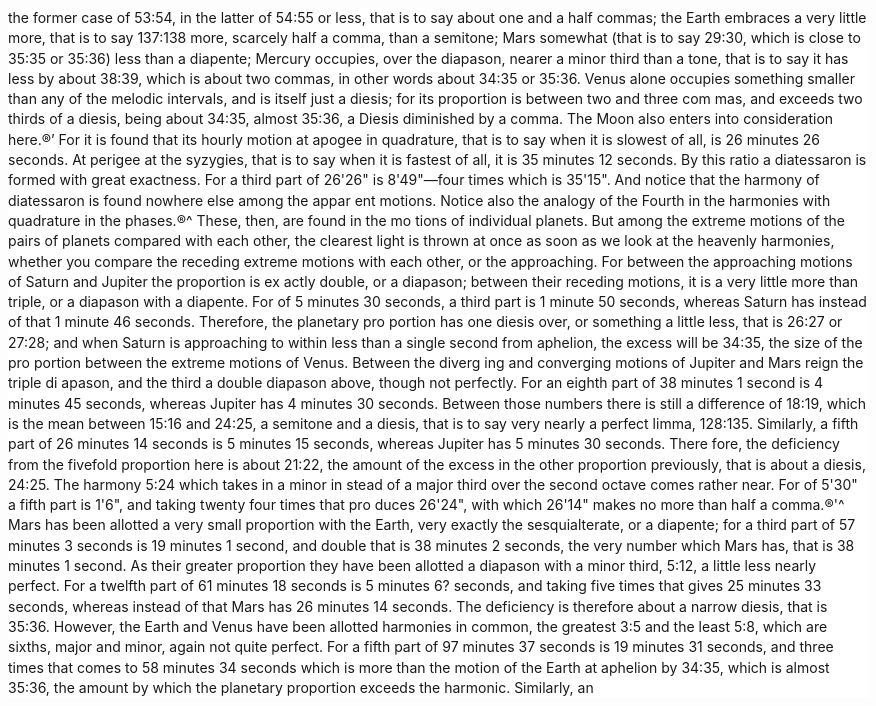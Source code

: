 the former case of 53:54, in the latter of 54:55 or less, that is to say
about one and a half commas; the Earth embraces a very little more,
that is to say 137:138 more, scarcely half a comma, than a semitone;
Mars somewhat (that is to say 29:30, which is close to 35:35 or 35:36)
less than a diapente; Mercury occupies, over the diapason, nearer a
minor third than a tone, that is to say it has less by about 38:39, which
is about two commas, in other words about 34:35 or 35:36. Venus alone
occupies something smaller than any of the melodic intervals, and
is itself just a diesis; for its proportion is between two and three com­
mas, and exceeds two thirds of a diesis, being about 34:35, almost 35:36,
a Diesis diminished by a comma.
The Moon also enters into consideration here.®’ For it is found
that its hourly motion at apogee in quadrature, that is to say when it is slowest of all, is 26 minutes 26 seconds. At perigee at the syzygies,
that is to say when it is fastest of all, it is 35 minutes 12 seconds. By
this ratio a diatessaron is formed with great exactness. For a third
part of 26'26" is 8'49"—four times which is 35'15". And notice that
the harmony of diatessaron is found nowhere else among the appar­
ent motions. Notice also the analogy of the Fourth in the harmonies
with quadrature in the phases.®^ These, then, are found in the mo­
tions of individual planets.
But among the extreme motions of the pairs of planets compared
with each other, the clearest light is thrown at once as soon as we
look at the heavenly harmonies, whether you compare the receding
extreme motions with each other, or the approaching. For between
the approaching motions of Saturn and Jupiter the proportion is ex­
actly double, or a diapason; between their receding motions, it is a
very little more than triple, or a diapason with a diapente. For of 5
minutes 30 seconds, a third part is 1 minute 50 seconds, whereas Saturn
has instead of that 1 minute 46 seconds. Therefore, the planetary pro­
portion has one diesis over, or something a little less, that is 26:27
or 27:28; and when Saturn is approaching to within less than a single
second from aphelion, the excess will be 34:35, the size of the pro­
portion between the extreme motions of Venus. Between the diverg­
ing and converging motions of Jupiter and Mars reign the triple di­
apason, and the third a double diapason above, though not perfectly.
For an eighth part of 38 minutes 1 second is 4 minutes 45 seconds,
whereas Jupiter has 4 minutes 30 seconds. Between those numbers
there is still a difference of 18:19, which is the mean between 15:16
and 24:25, a semitone and a diesis, that is to say very nearly a perfect
limma, 128:135. Similarly, a fifth part of 26 minutes 14 seconds is 5
minutes 15 seconds, whereas Jupiter has 5 minutes 30 seconds. There­
fore, the deficiency from the fivefold proportion here is about 21:22,
the amount of the excess in the other proportion previously, that is
about a diesis, 24:25. The harmony 5:24 which takes in a minor in­
stead of a major third over the second octave comes rather near. For
of 5'30" a fifth part is 1'6", and taking twenty four times that pro­
duces 26'24", with which 26'14" makes no more than half a comma.®'^
Mars has been allotted a very small proportion with the Earth, very
exactly the sesquialterate, or a diapente; for a third part of 57 minutes
3 seconds is 19 minutes 1 second, and double that is 38 minutes 2
seconds, the very number which Mars has, that is 38 minutes 1 second.
As their greater proportion they have been allotted a diapason with a minor third, 5:12, a little less nearly perfect. For a twelfth part of
61 minutes 18 seconds is 5 minutes 6? seconds, and taking five times
that gives 25 minutes 33 seconds, whereas instead of that Mars has
26 minutes 14 seconds. The deficiency is therefore about a narrow
diesis, that is 35:36. However, the Earth and Venus have been allotted
harmonies in common, the greatest 3:5 and the least 5:8, which are
sixths, major and minor, again not quite perfect. For a fifth part of
97 minutes 37 seconds is 19 minutes 31 seconds, and three times that
comes to 58 minutes 34 seconds which is more than the motion of
the Earth at aphelion by 34:35, which is almost 35:36, the amount by
which the planetary proportion exceeds the harmonic. Similarly, an